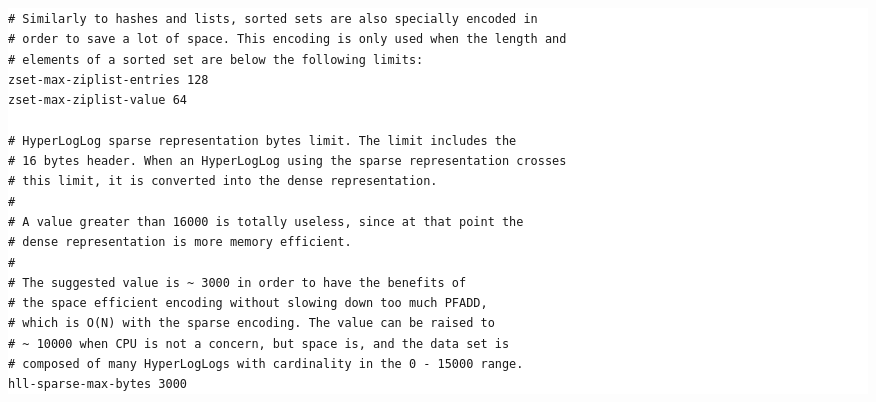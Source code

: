 	# Similarly to hashes and lists, sorted sets are also specially encoded in
	# order to save a lot of space. This encoding is only used when the length and
	# elements of a sorted set are below the following limits:
	zset-max-ziplist-entries 128
	zset-max-ziplist-value 64
	 
	# HyperLogLog sparse representation bytes limit. The limit includes the
	# 16 bytes header. When an HyperLogLog using the sparse representation crosses
	# this limit, it is converted into the dense representation.
	#
	# A value greater than 16000 is totally useless, since at that point the
	# dense representation is more memory efficient.
	#
	# The suggested value is ~ 3000 in order to have the benefits of
	# the space efficient encoding without slowing down too much PFADD,
	# which is O(N) with the sparse encoding. The value can be raised to
	# ~ 10000 when CPU is not a concern, but space is, and the data set is
	# composed of many HyperLogLogs with cardinality in the 0 - 15000 range.
	hll-sparse-max-bytes 3000
	 